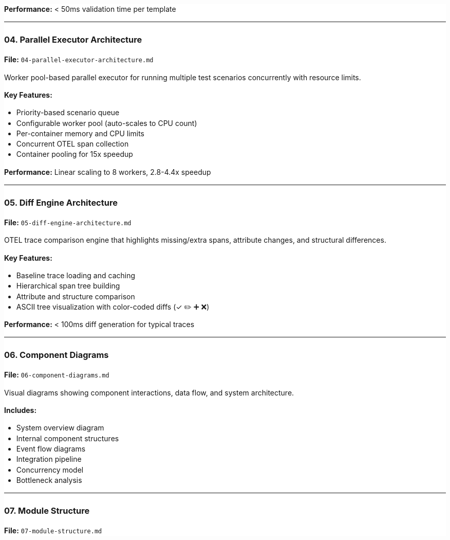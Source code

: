 **Performance:** < 50ms validation time per template

---

### 04. Parallel Executor Architecture
**File:** `04-parallel-executor-architecture.md`

Worker pool-based parallel executor for running multiple test scenarios concurrently with resource limits.

**Key Features:**
- Priority-based scenario queue
- Configurable worker pool (auto-scales to CPU count)
- Per-container memory and CPU limits
- Concurrent OTEL span collection
- Container pooling for 15x speedup

**Performance:** Linear scaling to 8 workers, 2.8-4.4x speedup

---

### 05. Diff Engine Architecture
**File:** `05-diff-engine-architecture.md`

OTEL trace comparison engine that highlights missing/extra spans, attribute changes, and structural differences.

**Key Features:**
- Baseline trace loading and caching
- Hierarchical span tree building
- Attribute and structure comparison
- ASCII tree visualization with color-coded diffs (✓ ✏️  ➕ ❌)

**Performance:** < 100ms diff generation for typical traces

---

### 06. Component Diagrams
**File:** `06-component-diagrams.md`

Visual diagrams showing component interactions, data flow, and system architecture.

**Includes:**
- System overview diagram
- Internal component structures
- Event flow diagrams
- Integration pipeline
- Concurrency model
- Bottleneck analysis

---

### 07. Module Structure
**File:** `07-module-structure.md`
